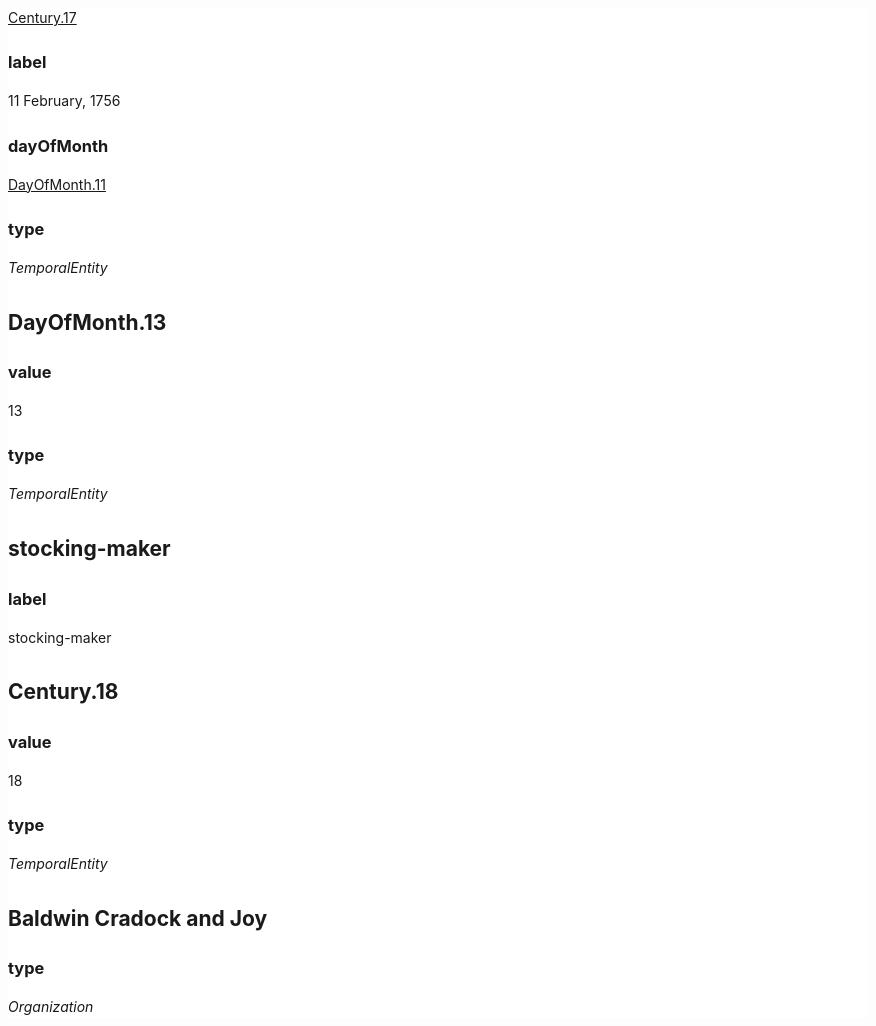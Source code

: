 
[Century.17](#Century.17)

### label


11 February, 1756

### dayOfMonth


[DayOfMonth.11](#DayOfMonth.11)

### type


*TemporalEntity*

## DayOfMonth.13

### value


13

### type


*TemporalEntity*

## stocking-maker

### label


stocking-maker

## Century.18

### value


18

### type


*TemporalEntity*

## Baldwin Cradock and Joy

### type


*Organization*
